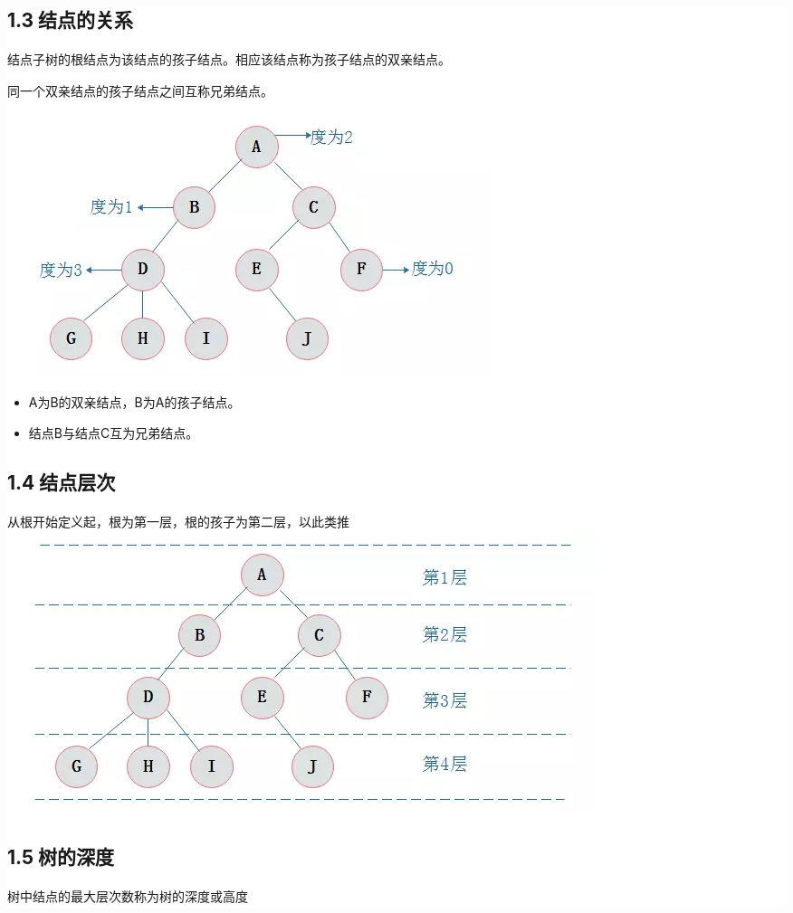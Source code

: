 ## 1.3 结点的关系
结点子树的根结点为该结点的孩子结点。相应该结点称为孩子结点的双亲结点。

同一个双亲结点的孩子结点之间互称兄弟结点。

![](./.img/结点的度.webp)

* A为B的双亲结点，B为A的孩子结点。

* 结点B与结点C互为兄弟结点。


## 1.4 结点层次
从根开始定义起，根为第一层，根的孩子为第二层，以此类推
![](./.img/树层次.webp)

## 1.5 树的深度

树中结点的最大层次数称为树的深度或高度

